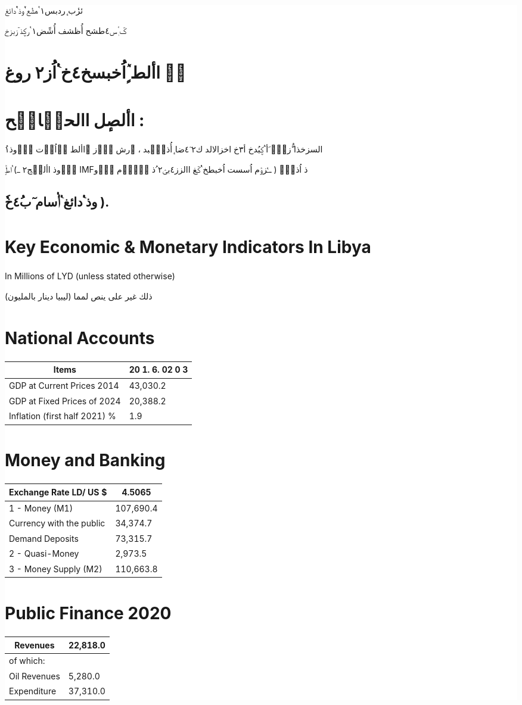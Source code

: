 ئزٔب ٕردبس١ ٝهشٝع ٝٗوذ ٝٝدائغ

ػ ٖٔس٤طشح أُظشف أُشًض١ ٝرؼذ ٓزبزخ

# ٢ٛ األط ٍٞاُخبسخ٤خ ٝاُز٢ روغ

# األصٕل االحتٛاطٛح :

ُالسزخذا ُّز٣ٞٔ َأ ٝٓؼبُدخ أ٣خ اخزالالد ك٢ ٤ٓضا ٕأُذكٞػبد ، ٝرش َٔٛز ٙاألط ٍٞاُزٛت اُ٘وذ١

ٍٞاُ٘وذ األخ٘ج٢           ــ) ٝاط      IMFذ اُذ٢ُٝ (            ــٝزوٞم اُسست اُخبطخ ٝٝػغ االزز٤بؽ٢ ُذ ٟط٘ذٝم اُ٘و

ٗوذ ٝٝدائغ ٝأٝسام ٓب٤ُخ ).
---
# Key Economic & Monetary Indicators In Libya

In Millions of LYD (unless stated otherwise)

(ذلك غير على ينص لمما (ليبيا دينار بالمليون

# National Accounts

|Items|20 1. 6. 02 0 3|
|---|---|
|GDP at Current Prices 2014|43,030.2|
|GDP at Fixed Prices of 2024|20,388.2|
|Inflation (first half 2021) %|1.9|

# Money and Banking

|Exchange Rate LD/ US $|4.5065|
|---|---|
|1 - Money (M1)|107,690.4|
|Currency with the public|34,374.7|
|Demand Deposits|73,315.7|
|2 - Quasi-Money|2,973.5|
|3 - Money Supply (M2)|110,663.8|

# Public Finance 2020

|Revenues|22,818.0|
|---|---|
|of which:| |
|Oil Revenues|5,280.0|
|Expenditure|37,310.0|
